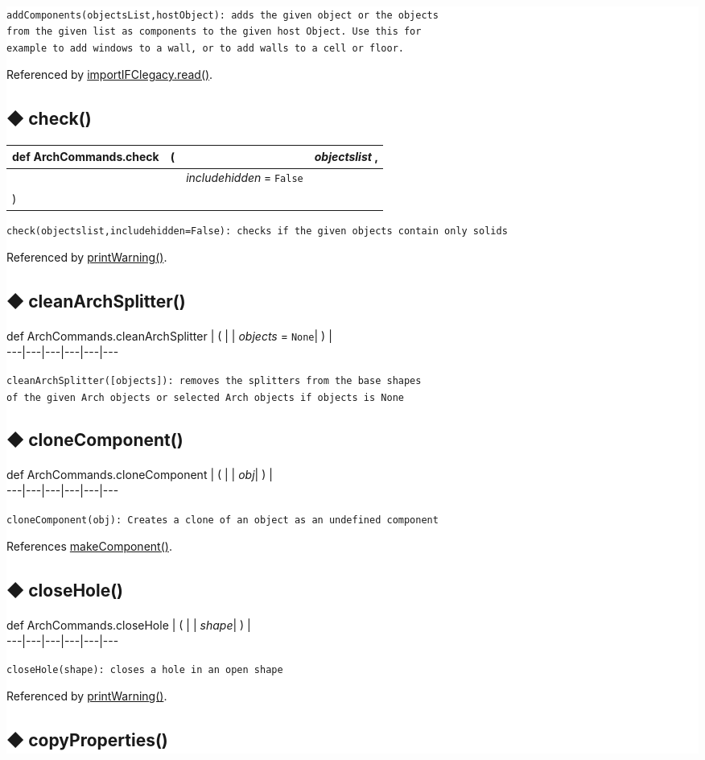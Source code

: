     
    addComponents(objectsList,hostObject): adds the given object or the objects
    from the given list as components to the given host Object. Use this for
    example to add windows to a wall, or to add walls to a cell or floor.

Referenced by
[importIFClegacy.read()](../../db/d15/namespaceimportIFClegacy.html#a8d7878f0b7576afcda6b95e88c5776e4).

## ◆ check()

def ArchCommands.check  | ( |  | _objectslist_ ,   
---|---|---|---  
|  |  | _includehidden_ = `False`  
| ) | |   
      
    
    check(objectslist,includehidden=False): checks if the given objects contain only solids

Referenced by
[printWarning()](../../d4/d52/namespaceArchCommands.html#aa246a606bc319851e58c55f66d7693e6).

## ◆ cleanArchSplitter()

def ArchCommands.cleanArchSplitter  | ( |  | _objects_ = `None`| ) |   
---|---|---|---|---|---  
      
    
    cleanArchSplitter([objects]): removes the splitters from the base shapes
    of the given Arch objects or selected Arch objects if objects is None

## ◆ cloneComponent()

def ArchCommands.cloneComponent  | ( |  | _obj_| ) |   
---|---|---|---|---|---  
      
    
    cloneComponent(obj): Creates a clone of an object as an undefined component

References
[makeComponent()](../../d4/d52/namespaceArchCommands.html#a5e52b2724d4491e3e30c0875a2f0d845).

## ◆ closeHole()

def ArchCommands.closeHole  | ( |  | _shape_| ) |   
---|---|---|---|---|---  
      
    
    closeHole(shape): closes a hole in an open shape

Referenced by
[printWarning()](../../d4/d52/namespaceArchCommands.html#aa246a606bc319851e58c55f66d7693e6).

## ◆ copyProperties()
